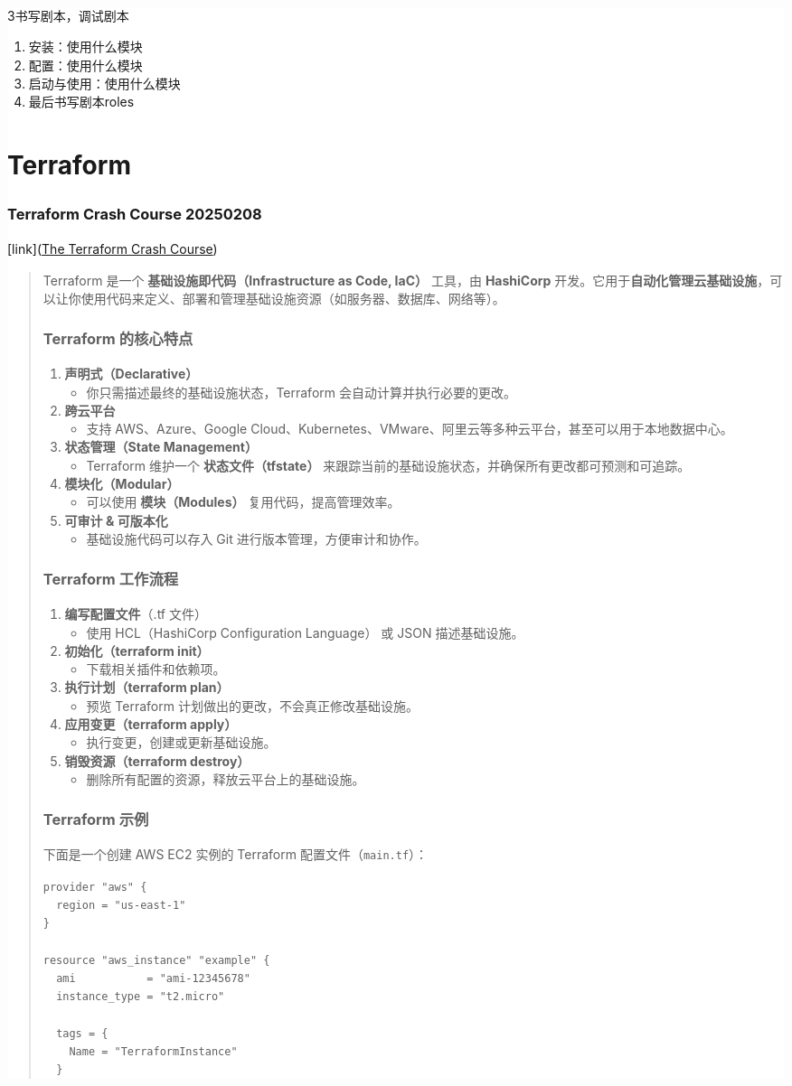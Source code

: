 3书写剧本，调试剧本

1. 安装：使用什么模块
2. 配置：使用什么模块
3. 启动与使用：使用什么模块
4. 最后书写剧本roles



# Terraform 

### Terraform Crash Course 20250208

[link]([The Terraform Crash Course](https://www.youtube.com/watch?v=4ukf6-S8wL4))

> Terraform 是一个 **基础设施即代码（Infrastructure as Code, IaC）** 工具，由 **HashiCorp** 开发。它用于**自动化管理云基础设施**，可以让你使用代码来定义、部署和管理基础设施资源（如服务器、数据库、网络等）。
>
> ### **Terraform 的核心特点**
>
> 1. **声明式（Declarative）**
>    - 你只需描述最终的基础设施状态，Terraform 会自动计算并执行必要的更改。
> 2. **跨云平台**
>    - 支持 AWS、Azure、Google Cloud、Kubernetes、VMware、阿里云等多种云平台，甚至可以用于本地数据中心。
> 3. **状态管理（State Management）**
>    - Terraform 维护一个 **状态文件（tfstate）** 来跟踪当前的基础设施状态，并确保所有更改都可预测和可追踪。
> 4. **模块化（Modular）**
>    - 可以使用 **模块（Modules）** 复用代码，提高管理效率。
> 5. **可审计 & 可版本化**
>    - 基础设施代码可以存入 Git 进行版本管理，方便审计和协作。
>
> 
>
> ### **Terraform 工作流程**
>
> 1. **编写配置文件**（.tf 文件）
>    - 使用 HCL（HashiCorp Configuration Language） 或 JSON 描述基础设施。
> 2. **初始化（terraform init）**
>    - 下载相关插件和依赖项。
> 3. **执行计划（terraform plan）**
>    - 预览 Terraform 计划做出的更改，不会真正修改基础设施。
> 4. **应用变更（terraform apply）**
>    - 执行变更，创建或更新基础设施。
> 5. **销毁资源（terraform destroy）**
>    - 删除所有配置的资源，释放云平台上的基础设施。
>
> 
>
> ### Terraform 示例
>
> 下面是一个创建 AWS EC2 实例的 Terraform 配置文件（`main.tf`）：
>
> ```
> provider "aws" {
>   region = "us-east-1"
> }
> 
> resource "aws_instance" "example" {
>   ami           = "ami-12345678"
>   instance_type = "t2.micro"
>   
>   tags = {
>     Name = "TerraformInstance"
>   }